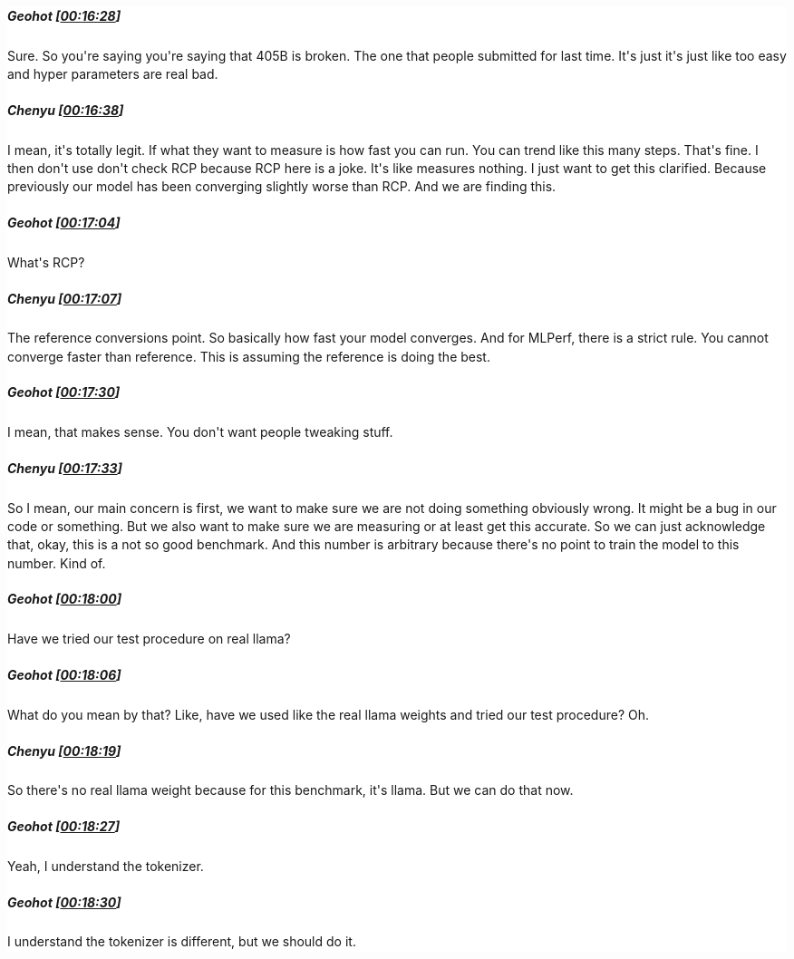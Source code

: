 ##### **Geohot** [[00:16:28](https://www.youtube.com/watch?v=KA0h9zmJtcs&t=988)]
Sure. So you're saying you're saying that 405B is broken. The one that people submitted for last time. It's just it's just like too easy and hyper parameters are real bad.

##### **Chenyu** [[00:16:38](https://www.youtube.com/watch?v=KA0h9zmJtcs&t=998)]
I mean, it's totally legit. If what they want to measure is how fast you can run. You can trend like this many steps. That's fine. I then don't use don't check RCP because RCP here is a joke. It's like measures nothing. I just want to get this clarified. Because previously our model has been converging slightly worse than RCP. And we are finding this.

##### **Geohot** [[00:17:04](https://www.youtube.com/watch?v=KA0h9zmJtcs&t=1024)]
What's RCP?

##### **Chenyu** [[00:17:07](https://www.youtube.com/watch?v=KA0h9zmJtcs&t=1027)]
The reference conversions point. So basically how fast your model converges. And for MLPerf, there is a strict rule. You cannot converge faster than reference. This is assuming the reference is doing the best.

##### **Geohot** [[00:17:30](https://www.youtube.com/watch?v=KA0h9zmJtcs&t=1050)]
I mean, that makes sense. You don't want people tweaking stuff.

##### **Chenyu** [[00:17:33](https://www.youtube.com/watch?v=KA0h9zmJtcs&t=1053)]
So I mean, our main concern is first, we want to make sure we are not doing something obviously wrong. It might be a bug in our code or something. But we also want to make sure we are measuring or at least get this accurate. So we can just acknowledge that, okay, this is a not so good benchmark. And this number is arbitrary because there's no point to train the model to this number. Kind of.

##### **Geohot** [[00:18:00](https://www.youtube.com/watch?v=KA0h9zmJtcs&t=1080)]
Have we tried our test procedure on real llama?

##### **Geohot** [[00:18:06](https://www.youtube.com/watch?v=KA0h9zmJtcs&t=1086)]
What do you mean by that? Like, have we used like the real llama weights and tried our test procedure? Oh.

##### **Chenyu** [[00:18:19](https://www.youtube.com/watch?v=KA0h9zmJtcs&t=1099)]
So there's no real llama weight because for this benchmark, it's llama. But we can do that now.

##### **Geohot** [[00:18:27](https://www.youtube.com/watch?v=KA0h9zmJtcs&t=1107)]
Yeah, I understand the tokenizer.

##### **Geohot** [[00:18:30](https://www.youtube.com/watch?v=KA0h9zmJtcs&t=1110)]
I understand the tokenizer is different, but we should do it.
